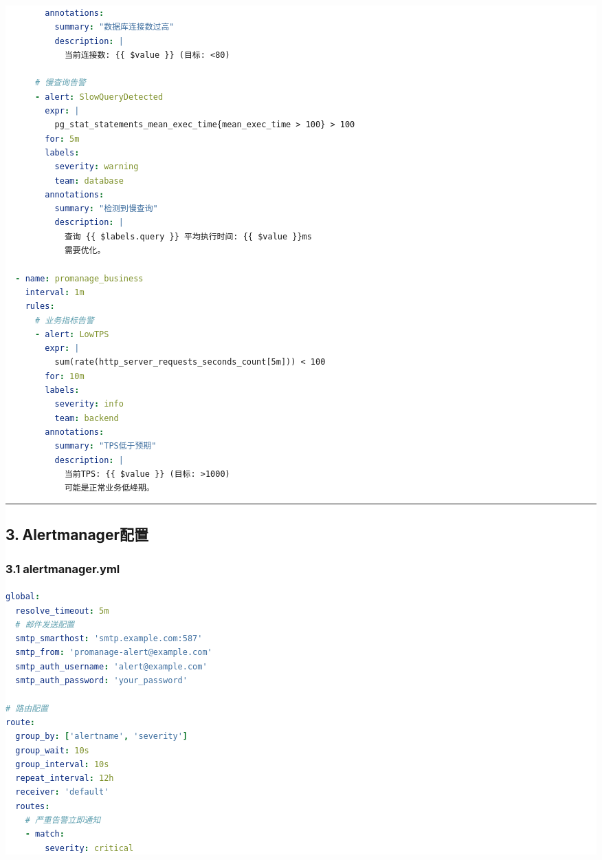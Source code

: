 ```yaml
        annotations:
          summary: "数据库连接数过高"
          description: |
            当前连接数: {{ $value }} (目标: <80)

      # 慢查询告警
      - alert: SlowQueryDetected
        expr: |
          pg_stat_statements_mean_exec_time{mean_exec_time > 100} > 100
        for: 5m
        labels:
          severity: warning
          team: database
        annotations:
          summary: "检测到慢查询"
          description: |
            查询 {{ $labels.query }} 平均执行时间: {{ $value }}ms
            需要优化。

  - name: promanage_business
    interval: 1m
    rules:
      # 业务指标告警
      - alert: LowTPS
        expr: |
          sum(rate(http_server_requests_seconds_count[5m])) < 100
        for: 10m
        labels:
          severity: info
          team: backend
        annotations:
          summary: "TPS低于预期"
          description: |
            当前TPS: {{ $value }} (目标: >1000)
            可能是正常业务低峰期。
```

---

## 3. Alertmanager配置

### 3.1 alertmanager.yml

```yaml
global:
  resolve_timeout: 5m
  # 邮件发送配置
  smtp_smarthost: 'smtp.example.com:587'
  smtp_from: 'promanage-alert@example.com'
  smtp_auth_username: 'alert@example.com'
  smtp_auth_password: 'your_password'

# 路由配置
route:
  group_by: ['alertname', 'severity']
  group_wait: 10s
  group_interval: 10s
  repeat_interval: 12h
  receiver: 'default'
  routes:
    # 严重告警立即通知
    - match:
        severity: critical
```